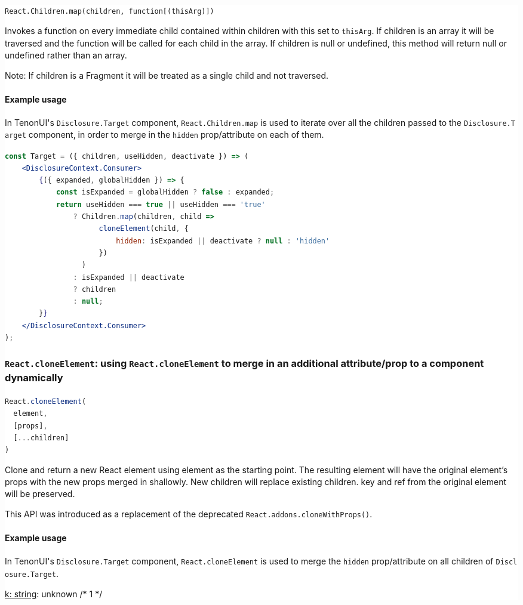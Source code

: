 `React.Children.map(children, function[(thisArg)])`

Invokes a function on every immediate child contained within children with this set to `thisArg`. If children is an array it will be traversed and the function will be called for each child in the array. If children is null or undefined, this method will return null or undefined rather than an array.

Note: If children is a Fragment it will be treated as a single child and not traversed.

#### Example usage

In TenonUI's `Disclosure.Target` component, `React.Children.map` is used to iterate over all the children passed to the `Disclosure.Target` component, in order to merge in the `hidden` prop/attribute on each of them.

```jsx
const Target = ({ children, useHidden, deactivate }) => (
    <DisclosureContext.Consumer>
        {({ expanded, globalHidden }) => {
            const isExpanded = globalHidden ? false : expanded;
            return useHidden === true || useHidden === 'true'
                ? Children.map(children, child =>
                      cloneElement(child, {
                          hidden: isExpanded || deactivate ? null : 'hidden'
                      })
                  )
                : isExpanded || deactivate
                ? children
                : null;
        }}
    </DisclosureContext.Consumer>
);
```

### `React.cloneElement`: using `React.cloneElement` to merge in an additional attribute/prop to a component dynamically

```js
React.cloneElement(
  element,
  [props],
  [...children]
)
```

Clone and return a new React element using element as the starting point. The resulting element will have the original element’s props with the new props merged in shallowly. New children will replace existing children. key and ref from the original element will be preserved.

This API was introduced as a replacement of the deprecated `React.addons.cloneWithProps()`.

#### Example usage

In TenonUI's `Disclosure.Target` component, `React.cloneElement` is used to merge the `hidden` prop/attribute on all children of `Disclosure.Target`.


  [k: string]: unknown
  [k: string]: unknown /* 1 */